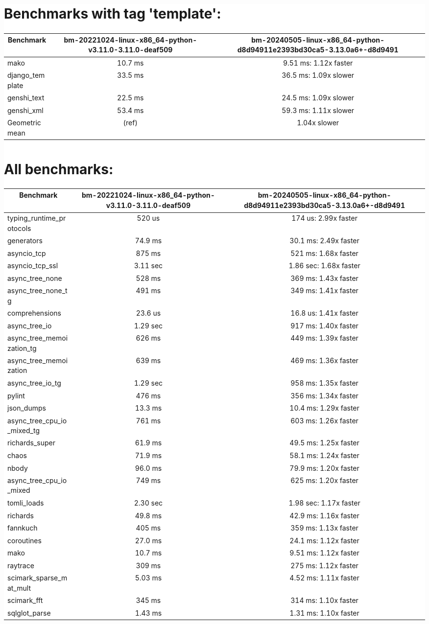 Benchmarks with tag 'template':
===============================

| Benchmark       | bm-20221024-linux-x86_64-python-v3.11.0-3.11.0-deaf509 | bm-20240505-linux-x86_64-python-d8d94911e2393bd30ca5-3.13.0a6+-d8d9491 |
|-----------------|:------------------------------------------------------:|:----------------------------------------------------------------------:|
| mako            | 10.7 ms                                                | 9.51 ms: 1.12x faster                                                  |
| django_template | 33.5 ms                                                | 36.5 ms: 1.09x slower                                                  |
| genshi_text     | 22.5 ms                                                | 24.5 ms: 1.09x slower                                                  |
| genshi_xml      | 53.4 ms                                                | 59.3 ms: 1.11x slower                                                  |
| Geometric mean  | (ref)                                                  | 1.04x slower                                                           |

All benchmarks:
===============

| Benchmark                  | bm-20221024-linux-x86_64-python-v3.11.0-3.11.0-deaf509 | bm-20240505-linux-x86_64-python-d8d94911e2393bd30ca5-3.13.0a6+-d8d9491 |
|----------------------------|:------------------------------------------------------:|:----------------------------------------------------------------------:|
| typing_runtime_protocols   | 520 us                                                 | 174 us: 2.99x faster                                                   |
| generators                 | 74.9 ms                                                | 30.1 ms: 2.49x faster                                                  |
| asyncio_tcp                | 875 ms                                                 | 521 ms: 1.68x faster                                                   |
| asyncio_tcp_ssl            | 3.11 sec                                               | 1.86 sec: 1.68x faster                                                 |
| async_tree_none            | 528 ms                                                 | 369 ms: 1.43x faster                                                   |
| async_tree_none_tg         | 491 ms                                                 | 349 ms: 1.41x faster                                                   |
| comprehensions             | 23.6 us                                                | 16.8 us: 1.41x faster                                                  |
| async_tree_io              | 1.29 sec                                               | 917 ms: 1.40x faster                                                   |
| async_tree_memoization_tg  | 626 ms                                                 | 449 ms: 1.39x faster                                                   |
| async_tree_memoization     | 639 ms                                                 | 469 ms: 1.36x faster                                                   |
| async_tree_io_tg           | 1.29 sec                                               | 958 ms: 1.35x faster                                                   |
| pylint                     | 476 ms                                                 | 356 ms: 1.34x faster                                                   |
| json_dumps                 | 13.3 ms                                                | 10.4 ms: 1.29x faster                                                  |
| async_tree_cpu_io_mixed_tg | 761 ms                                                 | 603 ms: 1.26x faster                                                   |
| richards_super             | 61.9 ms                                                | 49.5 ms: 1.25x faster                                                  |
| chaos                      | 71.9 ms                                                | 58.1 ms: 1.24x faster                                                  |
| nbody                      | 96.0 ms                                                | 79.9 ms: 1.20x faster                                                  |
| async_tree_cpu_io_mixed    | 749 ms                                                 | 625 ms: 1.20x faster                                                   |
| tomli_loads                | 2.30 sec                                               | 1.98 sec: 1.17x faster                                                 |
| richards                   | 49.8 ms                                                | 42.9 ms: 1.16x faster                                                  |
| fannkuch                   | 405 ms                                                 | 359 ms: 1.13x faster                                                   |
| coroutines                 | 27.0 ms                                                | 24.1 ms: 1.12x faster                                                  |
| mako                       | 10.7 ms                                                | 9.51 ms: 1.12x faster                                                  |
| raytrace                   | 309 ms                                                 | 275 ms: 1.12x faster                                                   |
| scimark_sparse_mat_mult    | 5.03 ms                                                | 4.52 ms: 1.11x faster                                                  |
| scimark_fft                | 345 ms                                                 | 314 ms: 1.10x faster                                                   |
| sqlglot_parse              | 1.43 ms                                                | 1.31 ms: 1.10x faster                                                  |